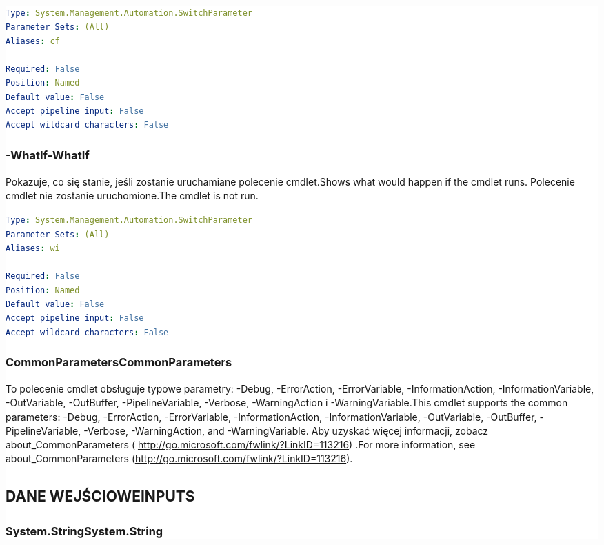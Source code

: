 ```yaml
Type: System.Management.Automation.SwitchParameter
Parameter Sets: (All)
Aliases: cf

Required: False
Position: Named
Default value: False
Accept pipeline input: False
Accept wildcard characters: False
```

### <span data-ttu-id="a56e9-142">-WhatIf</span><span class="sxs-lookup"><span data-stu-id="a56e9-142">-WhatIf</span></span>
<span data-ttu-id="a56e9-143">Pokazuje, co się stanie, jeśli zostanie uruchamiane polecenie cmdlet.</span><span class="sxs-lookup"><span data-stu-id="a56e9-143">Shows what would happen if the cmdlet runs.</span></span>
<span data-ttu-id="a56e9-144">Polecenie cmdlet nie zostanie uruchomione.</span><span class="sxs-lookup"><span data-stu-id="a56e9-144">The cmdlet is not run.</span></span>

```yaml
Type: System.Management.Automation.SwitchParameter
Parameter Sets: (All)
Aliases: wi

Required: False
Position: Named
Default value: False
Accept pipeline input: False
Accept wildcard characters: False
```

### <span data-ttu-id="a56e9-145">CommonParameters</span><span class="sxs-lookup"><span data-stu-id="a56e9-145">CommonParameters</span></span>
<span data-ttu-id="a56e9-146">To polecenie cmdlet obsługuje typowe parametry: -Debug, -ErrorAction, -ErrorVariable, -InformationAction, -InformationVariable, -OutVariable, -OutBuffer, -PipelineVariable, -Verbose, -WarningAction i -WarningVariable.</span><span class="sxs-lookup"><span data-stu-id="a56e9-146">This cmdlet supports the common parameters: -Debug, -ErrorAction, -ErrorVariable, -InformationAction, -InformationVariable, -OutVariable, -OutBuffer, -PipelineVariable, -Verbose, -WarningAction, and -WarningVariable.</span></span> <span data-ttu-id="a56e9-147">Aby uzyskać więcej informacji, zobacz about_CommonParameters ( http://go.microsoft.com/fwlink/?LinkID=113216) .</span><span class="sxs-lookup"><span data-stu-id="a56e9-147">For more information, see about_CommonParameters (http://go.microsoft.com/fwlink/?LinkID=113216).</span></span>

## <span data-ttu-id="a56e9-148">DANE WEJŚCIOWE</span><span class="sxs-lookup"><span data-stu-id="a56e9-148">INPUTS</span></span>

### <span data-ttu-id="a56e9-149">System.String</span><span class="sxs-lookup"><span data-stu-id="a56e9-149">System.String</span></span>
